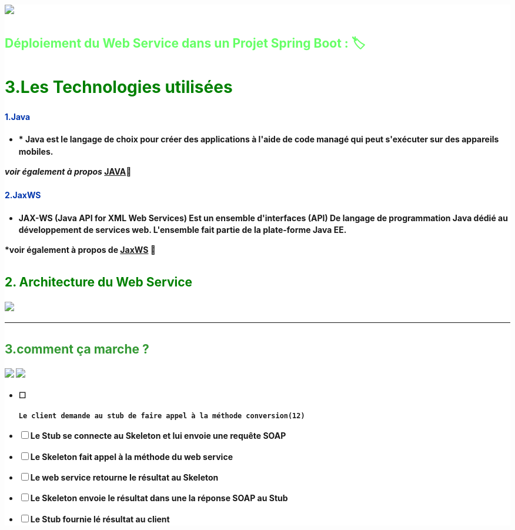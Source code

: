 ![](https://i.imgur.com/vxJOJGz.png)


## <span style="color:#66ff66">Déploiement du Web Service dans un Projet Spring Boot : :label:</span>



# <span style="color:green">3.Les Technologies utilisées</span>
 #### <span style="color:#0036ad"> 1.Java</span>
 * <strong style="color:dark">* <strong style="color:dark">Java est le langage de choix pour créer des applications à l'aide de code managé qui peut s'exécuter sur des appareils mobiles.

*voir également à propos* [JAVA](https://www.java.com/fr/):link: 


 #### <span style="color:#0036ad"> 2.JaxWS</span>
 * <strong style="color:dark">JAX-WS (Java API for XML Web Services) Est un ensemble d'interfaces (API) De langage de programmation Java dédié au développement de services web. L'ensemble fait partie de la plate-forme Java EE.
    

*voir également à propos de [JaxWS](https://boowiki.info/art/plate-forme-java/jax-ws.html) :link: 


 
## <span style="color:green ">2. Architecture du Web Service</span>
    
![](https://i.imgur.com/ivnUgx9.png)


  ---




 ## <strong style="color: green; opacity: 0.80" >3.comment ça marche ?</strong>
    
![](https://i.imgur.com/EaL63Cq.png)
![](https://i.imgur.com/Cl1yMvi.png)


    
- [ ]     Le client demande au stub de faire appel à la méthode conversion(12)
- [ ] Le Stub se connecte au Skeleton et lui envoie une requête SOAP
- [ ] Le Skeleton fait appel à la méthode du web service
- [ ] Le web service retourne le résultat au Skeleton
- [ ] Le Skeleton envoie le résultat dans une la réponse SOAP au Stub
- [ ] Le Stub fournie lé résultat au client

   